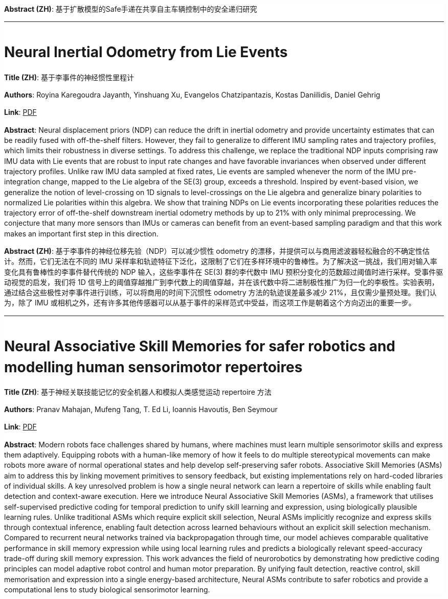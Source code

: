 
**Abstract (ZH)**: 基于扩散模型的Safe手递在共享自主车辆控制中的安全递归研究 

---
# Neural Inertial Odometry from Lie Events 

**Title (ZH)**: 基于李事件的神经惯性里程计 

**Authors**: Royina Karegoudra Jayanth, Yinshuang Xu, Evangelos Chatzipantazis, Kostas Daniilidis, Daniel Gehrig  

**Link**: [PDF](https://arxiv.org/pdf/2505.09780)  

**Abstract**: Neural displacement priors (NDP) can reduce the drift in inertial odometry and provide uncertainty estimates that can be readily fused with off-the-shelf filters. However, they fail to generalize to different IMU sampling rates and trajectory profiles, which limits their robustness in diverse settings. To address this challenge, we replace the traditional NDP inputs comprising raw IMU data with Lie events that are robust to input rate changes and have favorable invariances when observed under different trajectory profiles. Unlike raw IMU data sampled at fixed rates, Lie events are sampled whenever the norm of the IMU pre-integration change, mapped to the Lie algebra of the SE(3) group, exceeds a threshold. Inspired by event-based vision, we generalize the notion of level-crossing on 1D signals to level-crossings on the Lie algebra and generalize binary polarities to normalized Lie polarities within this algebra. We show that training NDPs on Lie events incorporating these polarities reduces the trajectory error of off-the-shelf downstream inertial odometry methods by up to 21% with only minimal preprocessing. We conjecture that many more sensors than IMUs or cameras can benefit from an event-based sampling paradigm and that this work makes an important first step in this direction. 

**Abstract (ZH)**: 基于李事件的神经位移先验（NDP）可以减少惯性 odometry 的漂移，并提供可以与商用滤波器轻松融合的不确定性估计。然而，它们无法在不同的 IMU 采样率和轨迹特征下泛化，这限制了它们在多样环境中的鲁棒性。为了解决这一挑战，我们用对输入率变化具有鲁棒性的李事件替代传统的 NDP 输入，这些李事件在 SE(3) 群的李代数中 IMU 预积分变化的范数超过阈值时进行采样。受事件驱动视觉的启发，我们将 1D 信号上的阈值穿越推广到李代数上的阈值穿越，并在该代数中将二进制极性推广为归一化的李极性。实验表明，通过结合这些极性对李事件进行训练，可以将商用的时间下沉惯性 odometry 方法的轨迹误差最多减少 21%，且仅需少量预处理。我们认为，除了 IMU 或相机之外，还有许多其他传感器可以从基于事件的采样范式中受益，而这项工作是朝着这个方向迈出的重要一步。 

---
# Neural Associative Skill Memories for safer robotics and modelling human sensorimotor repertoires 

**Title (ZH)**: 基于神经关联技能记忆的安全机器人和模拟人类感觉运动 repertoire 方法 

**Authors**: Pranav Mahajan, Mufeng Tang, T. Ed Li, Ioannis Havoutis, Ben Seymour  

**Link**: [PDF](https://arxiv.org/pdf/2505.09760)  

**Abstract**: Modern robots face challenges shared by humans, where machines must learn multiple sensorimotor skills and express them adaptively. Equipping robots with a human-like memory of how it feels to do multiple stereotypical movements can make robots more aware of normal operational states and help develop self-preserving safer robots. Associative Skill Memories (ASMs) aim to address this by linking movement primitives to sensory feedback, but existing implementations rely on hard-coded libraries of individual skills. A key unresolved problem is how a single neural network can learn a repertoire of skills while enabling fault detection and context-aware execution. Here we introduce Neural Associative Skill Memories (ASMs), a framework that utilises self-supervised predictive coding for temporal prediction to unify skill learning and expression, using biologically plausible learning rules. Unlike traditional ASMs which require explicit skill selection, Neural ASMs implicitly recognize and express skills through contextual inference, enabling fault detection across learned behaviours without an explicit skill selection mechanism. Compared to recurrent neural networks trained via backpropagation through time, our model achieves comparable qualitative performance in skill memory expression while using local learning rules and predicts a biologically relevant speed-accuracy trade-off during skill memory expression. This work advances the field of neurorobotics by demonstrating how predictive coding principles can model adaptive robot control and human motor preparation. By unifying fault detection, reactive control, skill memorisation and expression into a single energy-based architecture, Neural ASMs contribute to safer robotics and provide a computational lens to study biological sensorimotor learning. 
